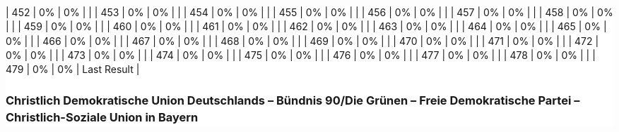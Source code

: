 | 452 | 0% | 0% |  |
| 453 | 0% | 0% |  |
| 454 | 0% | 0% |  |
| 455 | 0% | 0% |  |
| 456 | 0% | 0% |  |
| 457 | 0% | 0% |  |
| 458 | 0% | 0% |  |
| 459 | 0% | 0% |  |
| 460 | 0% | 0% |  |
| 461 | 0% | 0% |  |
| 462 | 0% | 0% |  |
| 463 | 0% | 0% |  |
| 464 | 0% | 0% |  |
| 465 | 0% | 0% |  |
| 466 | 0% | 0% |  |
| 467 | 0% | 0% |  |
| 468 | 0% | 0% |  |
| 469 | 0% | 0% |  |
| 470 | 0% | 0% |  |
| 471 | 0% | 0% |  |
| 472 | 0% | 0% |  |
| 473 | 0% | 0% |  |
| 474 | 0% | 0% |  |
| 475 | 0% | 0% |  |
| 476 | 0% | 0% |  |
| 477 | 0% | 0% |  |
| 478 | 0% | 0% |  |
| 479 | 0% | 0% | Last Result |

### Christlich Demokratische Union Deutschlands – Bündnis 90/Die Grünen – Freie Demokratische Partei – Christlich-Soziale Union in Bayern
